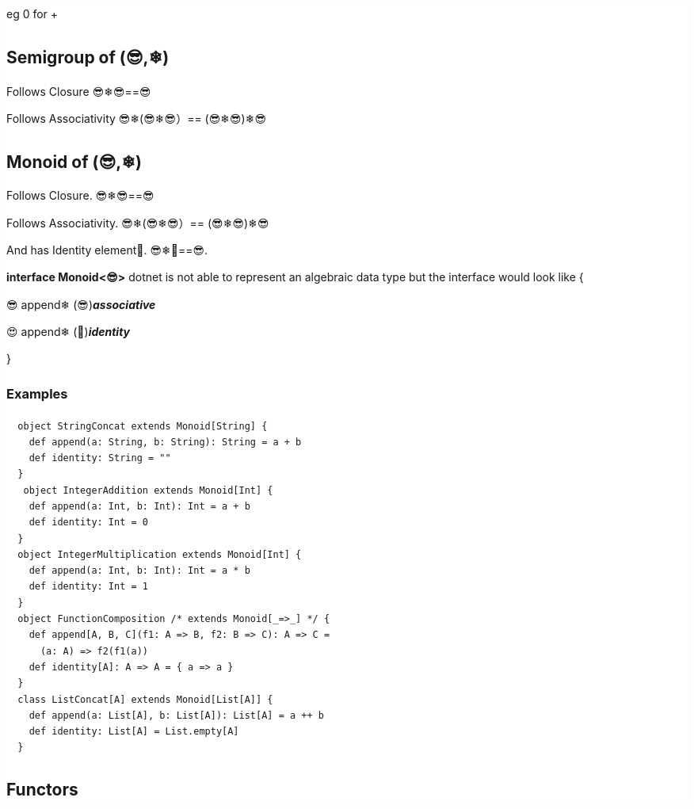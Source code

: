 eg 0 for +


## Semigroup of (😎,❄) 

Follows Closure 😎❄😎==😎

Follows Associativity 😎❄(😎❄😎）== (😎❄😎)❄😎

## Monoid of (😎,❄) 

Follows Closure. 😎❄😎==😎

Follows Associativity. 😎❄(😎❄😎）== (😎❄😎)❄😎

And has Identity element👹. 😎❄👹==😎.


**interface Monoid<😎>** dotnet is not able to represent an algebraic data type but the interface would look like
{

 😎 append❄ (😎)***associative***

 😍 append❄ (👹)***identity***   

}
 





### Examples

      object StringConcat extends Monoid[String] {
        def append(a: String, b: String): String = a + b
        def identity: String = ""
      }
       object IntegerAddition extends Monoid[Int] {
        def append(a: Int, b: Int): Int = a + b
        def identity: Int = 0
      }
      object IntegerMultiplication extends Monoid[Int] {
        def append(a: Int, b: Int): Int = a * b
        def identity: Int = 1
      }
      object FunctionComposition /* extends Monoid[_=>_] */ {
        def append[A, B, C](f1: A => B, f2: B => C): A => C =
          (a: A) => f2(f1(a))
        def identity[A]: A => A = { a => a }
      }
      class ListConcat[A] extends Monoid[List[A]] {
        def append(a: List[A], b: List[A]): List[A] = a ++ b
        def identity: List[A] = List.empty[A]
      }

## Functors
